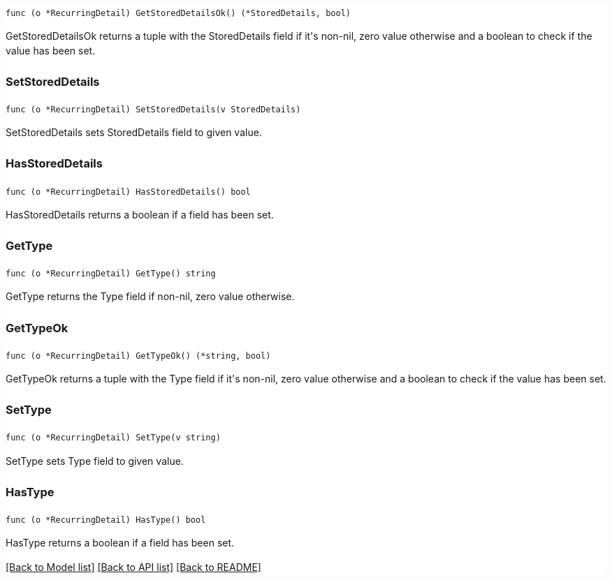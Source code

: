 `func (o *RecurringDetail) GetStoredDetailsOk() (*StoredDetails, bool)`

GetStoredDetailsOk returns a tuple with the StoredDetails field if it's non-nil, zero value otherwise
and a boolean to check if the value has been set.

### SetStoredDetails

`func (o *RecurringDetail) SetStoredDetails(v StoredDetails)`

SetStoredDetails sets StoredDetails field to given value.

### HasStoredDetails

`func (o *RecurringDetail) HasStoredDetails() bool`

HasStoredDetails returns a boolean if a field has been set.

### GetType

`func (o *RecurringDetail) GetType() string`

GetType returns the Type field if non-nil, zero value otherwise.

### GetTypeOk

`func (o *RecurringDetail) GetTypeOk() (*string, bool)`

GetTypeOk returns a tuple with the Type field if it's non-nil, zero value otherwise
and a boolean to check if the value has been set.

### SetType

`func (o *RecurringDetail) SetType(v string)`

SetType sets Type field to given value.

### HasType

`func (o *RecurringDetail) HasType() bool`

HasType returns a boolean if a field has been set.


[[Back to Model list]](../README.md#documentation-for-models) [[Back to API list]](../README.md#documentation-for-api-endpoints) [[Back to README]](../README.md)


